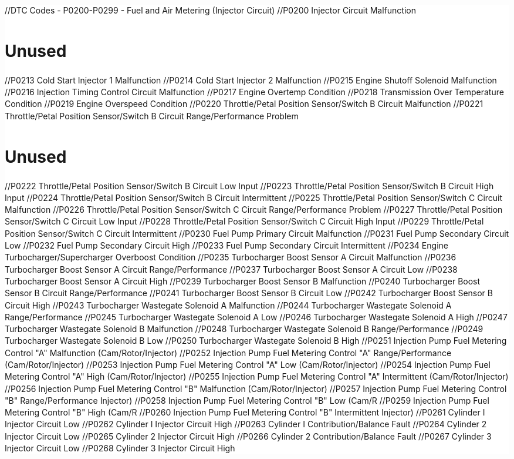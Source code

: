 //DTC Codes - P0200-P0299 - Fuel and Air Metering (Injector Circuit)
//P0200 Injector Circuit Malfunction
</unused>

<unused><h1>Unused</h1>
//P0213 Cold Start Injector 1 Malfunction
//P0214 Cold Start Injector 2 Malfunction
//P0215 Engine Shutoff Solenoid Malfunction
//P0216 Injection Timing Control Circuit Malfunction
//P0217 Engine Overtemp Condition
//P0218 Transmission Over Temperature Condition
//P0219 Engine Overspeed Condition
//P0220 Throttle/Petal Position Sensor/Switch B Circuit Malfunction
//P0221 Throttle/Petal Position Sensor/Switch B Circuit Range/Performance Problem
</unused>

<unused><h1>Unused</h1>
//P0222 Throttle/Petal Position Sensor/Switch B Circuit Low Input
//P0223 Throttle/Petal Position Sensor/Switch B Circuit High Input
//P0224 Throttle/Petal Position Sensor/Switch B Circuit Intermittent
//P0225 Throttle/Petal Position Sensor/Switch C Circuit Malfunction
//P0226 Throttle/Petal Position Sensor/Switch C Circuit Range/Performance Problem
//P0227 Throttle/Petal Position Sensor/Switch C Circuit Low Input
//P0228 Throttle/Petal Position Sensor/Switch C Circuit High Input
//P0229 Throttle/Petal Position Sensor/Switch C Circuit Intermittent
//P0230 Fuel Pump Primary Circuit Malfunction
//P0231 Fuel Pump Secondary Circuit Low
//P0232 Fuel Pump Secondary Circuit High
//P0233 Fuel Pump Secondary Circuit Intermittent
//P0234 Engine Turbocharger/Supercharger Overboost Condition
//P0235 Turbocharger Boost Sensor A Circuit Malfunction
//P0236 Turbocharger Boost Sensor A Circuit Range/Performance
//P0237 Turbocharger Boost Sensor A Circuit Low
//P0238 Turbocharger Boost Sensor A Circuit High
//P0239 Turbocharger Boost Sensor B Malfunction
//P0240 Turbocharger Boost Sensor B Circuit Range/Performance
//P0241 Turbocharger Boost Sensor B Circuit Low
//P0242 Turbocharger Boost Sensor B Circuit High
//P0243 Turbocharger Wastegate Solenoid A Malfunction
//P0244 Turbocharger Wastegate Solenoid A Range/Performance
//P0245 Turbocharger Wastegate Solenoid A Low
//P0246 Turbocharger Wastegate Solenoid A High
//P0247 Turbocharger Wastegate Solenoid B Malfunction
//P0248 Turbocharger Wastegate Solenoid B Range/Performance
//P0249 Turbocharger Wastegate Solenoid B Low
//P0250 Turbocharger Wastegate Solenoid B High
//P0251 Injection Pump Fuel Metering Control "A" Malfunction (Cam/Rotor/Injector)
//P0252 Injection Pump Fuel Metering Control "A" Range/Performance (Cam/Rotor/Injector)
//P0253 Injection Pump Fuel Metering Control "A" Low (Cam/Rotor/Injector)
//P0254 Injection Pump Fuel Metering Control "A" High (Cam/Rotor/Injector)
//P0255 Injection Pump Fuel Metering Control "A" Intermittent (Cam/Rotor/Injector)
//P0256 Injection Pump Fuel Metering Control "B" Malfunction (Cam/Rotor/Injector)
//P0257 Injection Pump Fuel Metering Control "B" Range/Performance Injector)
//P0258 Injection Pump Fuel Metering Control "B" Low (Cam/R
//P0259 Injection Pump Fuel Metering Control "B" High (Cam/R
//P0260 Injection Pump Fuel Metering Control "B" Intermittent Injector)
//P0261 Cylinder I Injector Circuit Low
//P0262 Cylinder I Injector Circuit High
//P0263 Cylinder I Contribution/Balance Fault
//P0264 Cylinder 2 Injector Circuit Low
//P0265 Cylinder 2 Injector Circuit High
//P0266 Cylinder 2 Contribution/Balance Fault
//P0267 Cylinder 3 Injector Circuit Low
//P0268 Cylinder 3 Injector Circuit High